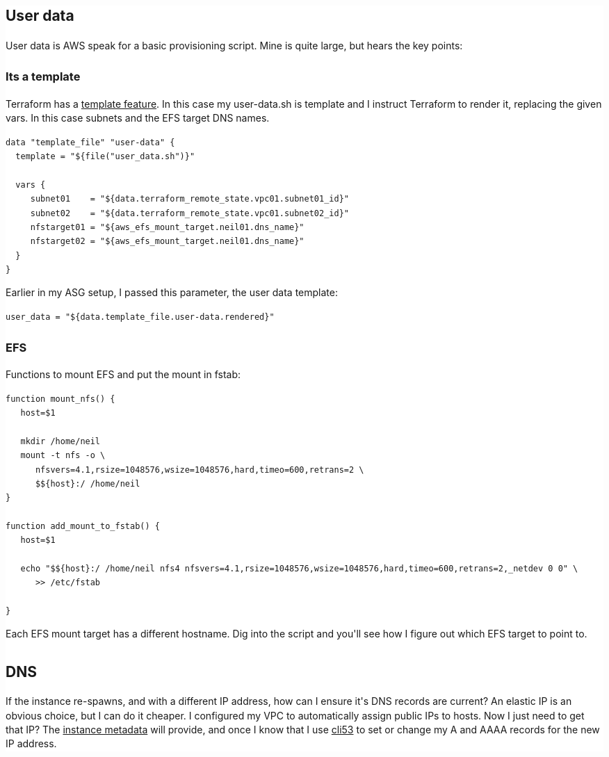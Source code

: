 ## User data

User data is AWS speak for a basic provisioning script. Mine is quite large, but hears the key points:

### Its a template

Terraform has a [template feature](https://www.terraform.io/docs/providers/template/d/file.html). In this case my user-data.sh is template and I instruct Terraform to render it, replacing the given vars. In this case subnets and the EFS target DNS names.

    data "template_file" "user-data" {
      template = "${file("user_data.sh")}"

      vars {
         subnet01    = "${data.terraform_remote_state.vpc01.subnet01_id}"
         subnet02    = "${data.terraform_remote_state.vpc01.subnet02_id}"
         nfstarget01 = "${aws_efs_mount_target.neil01.dns_name}"
         nfstarget02 = "${aws_efs_mount_target.neil01.dns_name}"
      }
    }

Earlier in my ASG setup, I passed this parameter, the user data template:

    user_data = "${data.template_file.user-data.rendered}"

### EFS

Functions to mount EFS and put the mount in fstab:

    function mount_nfs() {
       host=$1

       mkdir /home/neil
       mount -t nfs -o \
          nfsvers=4.1,rsize=1048576,wsize=1048576,hard,timeo=600,retrans=2 \
          $${host}:/ /home/neil
    }

    function add_mount_to_fstab() {
       host=$1

       echo "$${host}:/ /home/neil nfs4 nfsvers=4.1,rsize=1048576,wsize=1048576,hard,timeo=600,retrans=2,_netdev 0 0" \
          >> /etc/fstab

    }

Each EFS mount target has a different hostname. Dig into the script and you'll see how I figure out which EFS target to point to.

## DNS

If the instance re-spawns, and with a different IP address, how can I ensure it's DNS records are current? An elastic IP is an obvious choice, but I can do it cheaper.  I configured my VPC to automatically assign public IPs to hosts. Now I just need to get that IP? The [instance metadata](https://docs.aws.amazon.com/AWSEC2/latest/UserGuide/ec2-instance-metadata.html) will provide, and once I know that I use [cli53](https://github.com/barnybug/cli53) to set or change my A and AAAA records for the new IP address.
